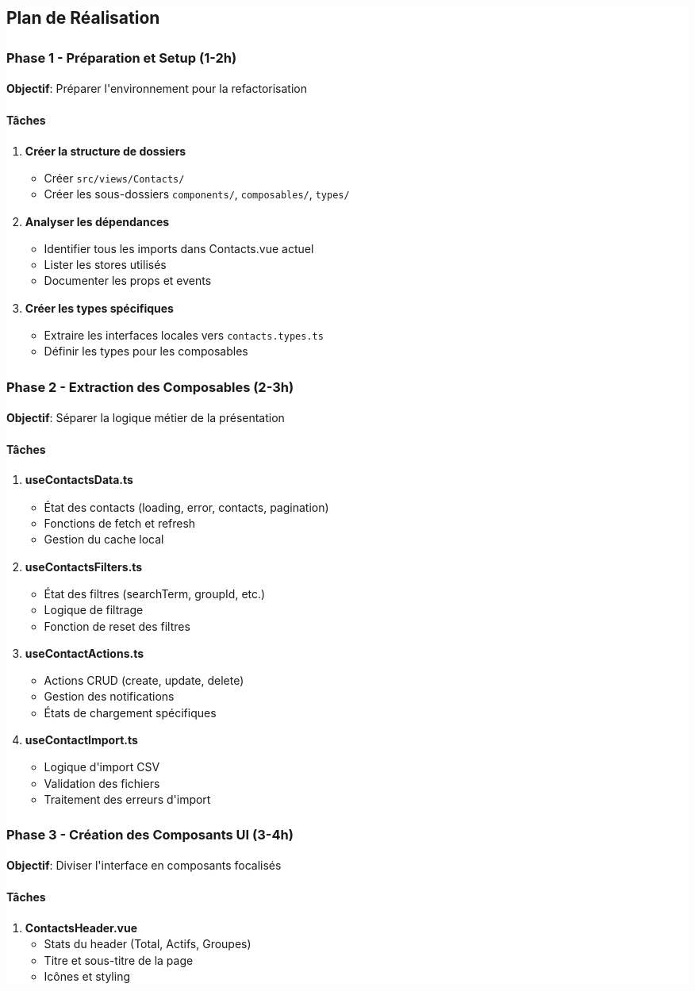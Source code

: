## Plan de Réalisation

### Phase 1 - Préparation et Setup (1-2h)

**Objectif**: Préparer l'environnement pour la refactorisation

#### Tâches

1. **Créer la structure de dossiers**
   - Créer `src/views/Contacts/`
   - Créer les sous-dossiers `components/`, `composables/`, `types/`

2. **Analyser les dépendances**
   - Identifier tous les imports dans Contacts.vue actuel
   - Lister les stores utilisés
   - Documenter les props et events

3. **Créer les types spécifiques**
   - Extraire les interfaces locales vers `contacts.types.ts`
   - Définir les types pour les composables

### Phase 2 - Extraction des Composables (2-3h)

**Objectif**: Séparer la logique métier de la présentation

#### Tâches

1. **useContactsData.ts**
   - État des contacts (loading, error, contacts, pagination)
   - Fonctions de fetch et refresh
   - Gestion du cache local

2. **useContactsFilters.ts**
   - État des filtres (searchTerm, groupId, etc.)
   - Logique de filtrage
   - Fonction de reset des filtres

3. **useContactActions.ts**
   - Actions CRUD (create, update, delete)
   - Gestion des notifications
   - États de chargement spécifiques

4. **useContactImport.ts**
   - Logique d'import CSV
   - Validation des fichiers
   - Traitement des erreurs d'import

### Phase 3 - Création des Composants UI (3-4h)

**Objectif**: Diviser l'interface en composants focalisés

#### Tâches

1. **ContactsHeader.vue**
   - Stats du header (Total, Actifs, Groupes)
   - Titre et sous-titre de la page
   - Icônes et styling
